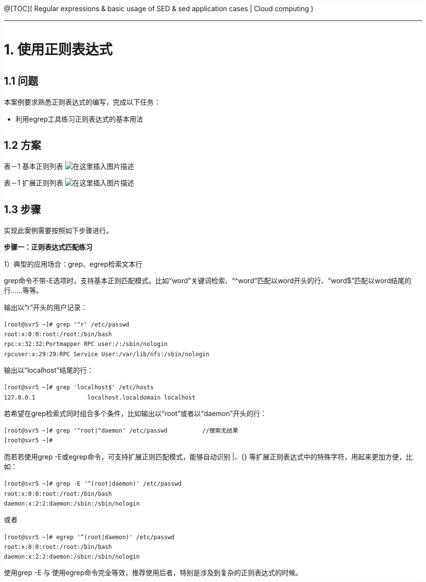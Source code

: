 ﻿@[TOC]( Regular expressions & basic usage of SED & sed application cases | Cloud computing )

---
# 1. 使用正则表达式
## 1.1 问题
本案例要求熟悉正则表达式的编写，完成以下任务：

- 利用egrep工具练习正则表达式的基本用法

## 1.2 方案
表－1 基本正则列表
![在这里插入图片描述](https://img-blog.csdnimg.cn/de1e2bddd7fe4789bd44e8bf288fdf98.png?x-oss-process=image/watermark,type_d3F5LXplbmhlaQ,shadow_50,text_Q1NETiBA5bCP6aWF6aCt,size_20,color_FFFFFF,t_70,g_se,x_16)

表－1 扩展正则列表
![在这里插入图片描述](https://img-blog.csdnimg.cn/652d0454bbb14783bffb4eb3e7d28748.png)


## 1.3 步骤
实现此案例需要按照如下步骤进行。

**步骤一：正则表达式匹配练习**

1）典型的应用场合：grep、egrep检索文本行

grep命令不带-E选项时，支持基本正则匹配模式。比如“word”关键词检索、“^word”匹配以word开头的行、“word$”匹配以word结尾的行……等等。

输出以“r”开头的用户记录：
```shell
[root@svr5 ~]# grep '^r' /etc/passwd
root:x:0:0:root:/root:/bin/bash
rpc:x:32:32:Portmapper RPC user:/:/sbin/nologin
rpcuser:x:29:29:RPC Service User:/var/lib/nfs:/sbin/nologin
```
输出以“localhost”结尾的行：
```shell
[root@svr5 ~]# grep 'localhost$' /etc/hosts
127.0.0.1               localhost.localdomain localhost
```
若希望在grep检索式同时组合多个条件，比如输出以“root”或者以“daemon”开头的行：
```shell
[root@svr5 ~]# grep '^root|^daemon' /etc/passwd          //搜索无结果
[root@svr5 ~]#
```
而若若使用grep -E或egrep命令，可支持扩展正则匹配模式，能够自动识别 |、{} 等扩展正则表达式中的特殊字符，用起来更加方便，比如：
```shell
[root@svr5 ~]# grep -E '^(root|daemon)' /etc/passwd
root:x:0:0:root:/root:/bin/bash
daemon:x:2:2:daemon:/sbin:/sbin/nologin
```
或者
```shell
[root@svr5 ~]# egrep '^(root|daemon)' /etc/passwd
root:x:0:0:root:/root:/bin/bash
daemon:x:2:2:daemon:/sbin:/sbin/nologin
```
使用grep -E 与 使用egrep命令完全等效，推荐使用后者，特别是涉及到复杂的正则表达式的时候。
